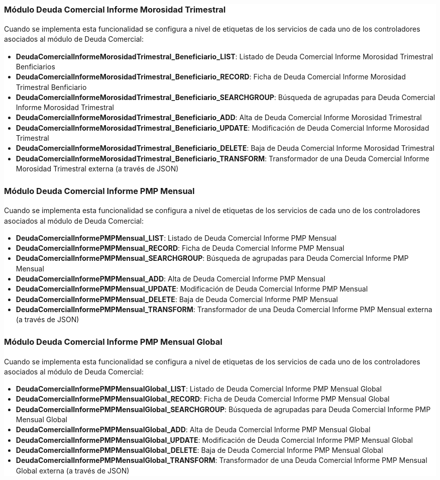 ### Módulo Deuda Comercial Informe Morosidad Trimestral

Cuando se implementa esta funcionalidad se configura a nivel de etiquetas de los servicios de cada uno de los controladores asociados al módulo de Deuda Comercial:
- **DeudaComercialInformeMorosidadTrimestral_Beneficiario_LIST**: Listado de Deuda Comercial Informe Morosidad Trimestral Benficiarios
- **DeudaComercialInformeMorosidadTrimestral_Beneficiario_RECORD**: Ficha de Deuda Comercial Informe Morosidad Trimestral Benficiario
- **DeudaComercialInformeMorosidadTrimestral_Beneficiario_SEARCHGROUP**: Búsqueda de agrupadas para Deuda Comercial Informe Morosidad Trimestral
- **DeudaComercialInformeMorosidadTrimestral_Beneficiario_ADD**:  Alta de Deuda Comercial Informe Morosidad Trimestral
- **DeudaComercialInformeMorosidadTrimestral_Beneficiario_UPDATE**: Modificación de Deuda Comercial Informe Morosidad Trimestral
- **DeudaComercialInformeMorosidadTrimestral_Beneficiario_DELETE**: Baja de Deuda Comercial Informe Morosidad Trimestral
- **DeudaComercialInformeMorosidadTrimestral_Beneficiario_TRANSFORM**: Transformador de una Deuda Comercial Informe Morosidad Trimestral externa (a través de JSON)

### Módulo Deuda Comercial Informe PMP Mensual

Cuando se implementa esta funcionalidad se configura a nivel de etiquetas de los servicios de cada uno de los controladores asociados al módulo de Deuda Comercial:
- **DeudaComercialInformePMPMensual_LIST**: Listado de Deuda Comercial Informe PMP Mensual 
- **DeudaComercialInformePMPMensual_RECORD**: Ficha de Deuda Comercial Informe PMP Mensual
- **DeudaComercialInformePMPMensual_SEARCHGROUP**: Búsqueda de agrupadas para Deuda Comercial Informe PMP Mensual
- **DeudaComercialInformePMPMensual_ADD**:  Alta de Deuda Comercial Informe PMP Mensual 
- **DeudaComercialInformePMPMensual_UPDATE**: Modificación de Deuda Comercial Informe PMP Mensual
- **DeudaComercialInformePMPMensual_DELETE**: Baja de Deuda Comercial Informe PMP Mensual 
- **DeudaComercialInformePMPMensual_TRANSFORM**: Transformador de una Deuda Comercial Informe PMP Mensual  externa (a través de JSON)

### Módulo Deuda Comercial Informe PMP Mensual Global

Cuando se implementa esta funcionalidad se configura a nivel de etiquetas de los servicios de cada uno de los controladores asociados al módulo de Deuda Comercial:
- **DeudaComercialInformePMPMensualGlobal_LIST**: Listado de Deuda Comercial Informe PMP Mensual Global
- **DeudaComercialInformePMPMensualGlobal_RECORD**: Ficha de Deuda Comercial Informe PMP Mensual Global
- **DeudaComercialInformePMPMensualGlobal_SEARCHGROUP**: Búsqueda de agrupadas para Deuda Comercial Informe PMP Mensual Global
- **DeudaComercialInformePMPMensualGlobal_ADD**:  Alta de Deuda Comercial Informe PMP Mensual Global
- **DeudaComercialInformePMPMensualGlobal_UPDATE**: Modificación de Deuda Comercial Informe PMP Mensual Global
- **DeudaComercialInformePMPMensualGlobal_DELETE**: Baja de Deuda Comercial Informe PMP Mensual Global
- **DeudaComercialInformePMPMensualGlobal_TRANSFORM**: Transformador de una Deuda Comercial Informe PMP Mensual Global externa (a través de JSON)
